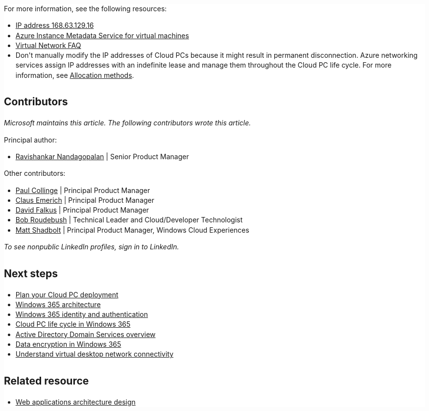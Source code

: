   For more information, see the following resources:
  - [IP address 168.63.129.16](/azure/virtual-network/what-is-ip-address-168-63-129-16)
  - [Azure Instance Metadata Service for virtual machines](/azure/virtual-machines/instance-metadata-service)
  - [Virtual Network FAQ](/azure/virtual-network/virtual-networks-faq)
- Don't manually modify the IP addresses of Cloud PCs because it might result in permanent disconnection. Azure networking services assign IP addresses with an indefinite lease and manage them throughout the Cloud PC life cycle. For more information, see [Allocation methods](/azure/virtual-network/ip-services/virtual-network-network-interface-addresses?tabs=nic-address-portal#allocation-methods).

## Contributors

*Microsoft maintains this article. The following contributors wrote this article.*

Principal author:

- [Ravishankar Nandagopalan](https://www.linkedin.com/in/ravisn) | Senior Product Manager

Other contributors:

- [Paul Collinge](https://www.linkedin.com/in/paul-collinge-5159b729) | Principal Product Manager
- [Claus Emerich](https://www.linkedin.com/in/claus-bavaria) | Principal Product Manager
- [David Falkus](https://www.linkedin.com/in/david-falkus) | Principal Product Manager
- [Bob Roudebush](https://www.linkedin.com/in/bobroudebush) | Technical Leader and Cloud/Developer Technologist
- [Matt Shadbolt](https://www.linkedin.com/in/mattshadbolt) | Principal Product Manager, Windows Cloud Experiences

*To see nonpublic LinkedIn profiles, sign in to LinkedIn.*

## Next steps

- [Plan your Cloud PC deployment](/windows-365/enterprise/planning-guide)
- [Windows 365 architecture](/windows-365/enterprise/architecture)
- [Windows 365 identity and authentication](/windows-365/enterprise/identity-authentication)
- [Cloud PC life cycle in Windows 365](/windows-365/enterprise/lifecycle)
- [Active Directory Domain Services overview](/windows-server/identity/ad-ds/get-started/virtual-dc/active-directory-domain-services-overview)
- [Data encryption in Windows 365](/windows-365/enterprise/encryption)
- [Understand virtual desktop network connectivity](/azure/virtual-desktop/network-connectivity)

## Related resource

- [Web applications architecture design](/azure/architecture/web-apps/)
